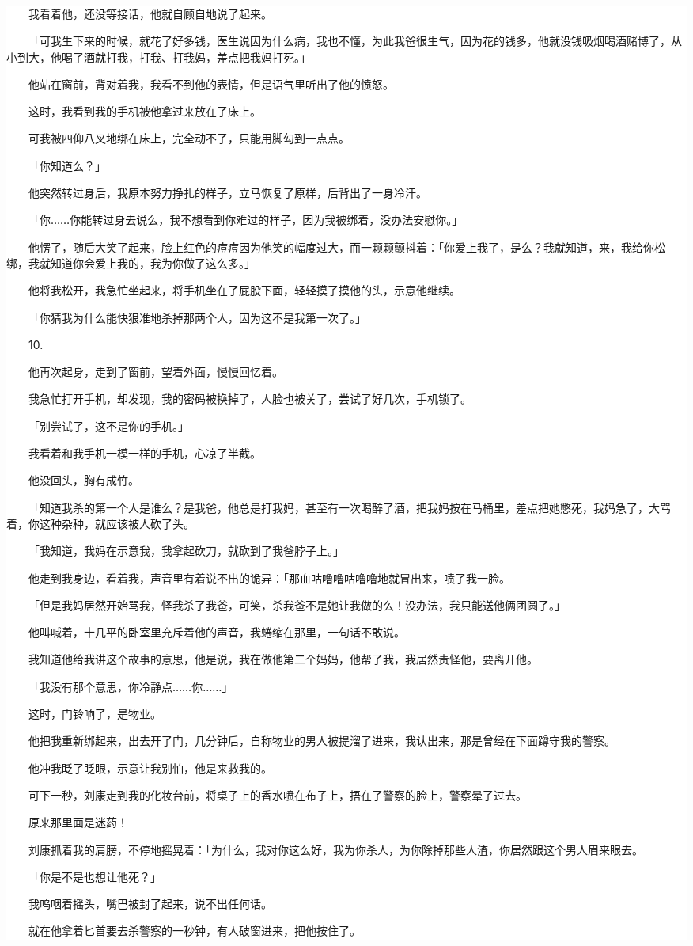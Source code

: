&emsp;&emsp;我看着他，还没等接话，他就自顾自地说了起来。  
  
&emsp;&emsp;「可我生下来的时候，就花了好多钱，医生说因为什么病，我也不懂，为此我爸很生气，因为花的钱多，他就没钱吸烟喝酒赌博了，从小到大，他喝了酒就打我，打我、打我妈，差点把我妈打死。」  
  
&emsp;&emsp;他站在窗前，背对着我，我看不到他的表情，但是语气里听出了他的愤怒。  
  
&emsp;&emsp;这时，我看到我的手机被他拿过来放在了床上。  
  
&emsp;&emsp;可我被四仰八叉地绑在床上，完全动不了，只能用脚勾到一点点。  
  
&emsp;&emsp;「你知道么？」  
  
&emsp;&emsp;他突然转过身后，我原本努力挣扎的样子，立马恢复了原样，后背出了一身冷汗。  
  
&emsp;&emsp;「你……你能转过身去说么，我不想看到你难过的样子，因为我被绑着，没办法安慰你。」  
  
&emsp;&emsp;他愣了，随后大笑了起来，脸上红色的痘痘因为他笑的幅度过大，而一颗颗颤抖着：「你爱上我了，是么？我就知道，来，我给你松绑，我就知道你会爱上我的，我为你做了这么多。」  
  
&emsp;&emsp;他将我松开，我急忙坐起来，将手机坐在了屁股下面，轻轻摸了摸他的头，示意他继续。  
  
&emsp;&emsp;「你猜我为什么能快狠准地杀掉那两个人，因为这不是我第一次了。」  
  
&emsp;&emsp;10.  
  
&emsp;&emsp;他再次起身，走到了窗前，望着外面，慢慢回忆着。  
  
&emsp;&emsp;我急忙打开手机，却发现，我的密码被换掉了，人脸也被关了，尝试了好几次，手机锁了。  
  
&emsp;&emsp;「别尝试了，这不是你的手机。」  
  
&emsp;&emsp;我看着和我手机一模一样的手机，心凉了半截。  
  
&emsp;&emsp;他没回头，胸有成竹。  
  
&emsp;&emsp;「知道我杀的第一个人是谁么？是我爸，他总是打我妈，甚至有一次喝醉了酒，把我妈按在马桶里，差点把她憋死，我妈急了，大骂着，你这种杂种，就应该被人砍了头。  
  
&emsp;&emsp;「我知道，我妈在示意我，我拿起砍刀，就砍到了我爸脖子上。」  
  
&emsp;&emsp;他走到我身边，看着我，声音里有着说不出的诡异：「那血咕噜噜咕噜噜地就冒出来，喷了我一脸。  
  
&emsp;&emsp;「但是我妈居然开始骂我，怪我杀了我爸，可笑，杀我爸不是她让我做的么！没办法，我只能送他俩团圆了。」  
  
&emsp;&emsp;他叫喊着，十几平的卧室里充斥着他的声音，我蜷缩在那里，一句话不敢说。  
  
&emsp;&emsp;我知道他给我讲这个故事的意思，他是说，我在做他第二个妈妈，他帮了我，我居然责怪他，要离开他。  
  
&emsp;&emsp;「我没有那个意思，你冷静点……你……」  
  
&emsp;&emsp;这时，门铃响了，是物业。  
  
&emsp;&emsp;他把我重新绑起来，出去开了门，几分钟后，自称物业的男人被提溜了进来，我认出来，那是曾经在下面蹲守我的警察。  
  
&emsp;&emsp;他冲我眨了眨眼，示意让我别怕，他是来救我的。  
  
&emsp;&emsp;可下一秒，刘康走到我的化妆台前，将桌子上的香水喷在布子上，捂在了警察的脸上，警察晕了过去。  
  
&emsp;&emsp;原来那里面是迷药！  
  
&emsp;&emsp;刘康抓着我的肩膀，不停地摇晃着：「为什么，我对你这么好，我为你杀人，为你除掉那些人渣，你居然跟这个男人眉来眼去。  
  
&emsp;&emsp;「你是不是也想让他死？」  
  
&emsp;&emsp;我呜咽着摇头，嘴巴被封了起来，说不出任何话。  
  
&emsp;&emsp;就在他拿着匕首要去杀警察的一秒钟，有人破窗进来，把他按住了。  
  